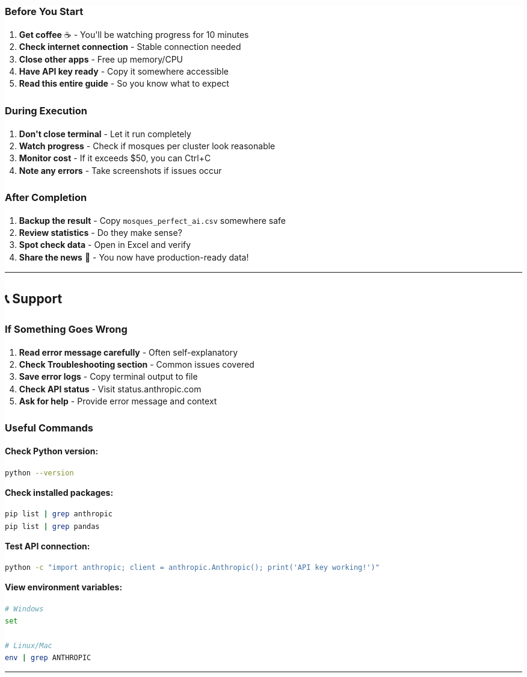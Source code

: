 ### Before You Start

1. **Get coffee** ☕ - You'll be watching progress for 10 minutes
2. **Check internet connection** - Stable connection needed
3. **Close other apps** - Free up memory/CPU
4. **Have API key ready** - Copy it somewhere accessible
5. **Read this entire guide** - So you know what to expect

### During Execution

1. **Don't close terminal** - Let it run completely
2. **Watch progress** - Check if mosques per cluster look reasonable
3. **Monitor cost** - If it exceeds $50, you can Ctrl+C
4. **Note any errors** - Take screenshots if issues occur

### After Completion

1. **Backup the result** - Copy `mosques_perfect_ai.csv` somewhere safe
2. **Review statistics** - Do they make sense?
3. **Spot check data** - Open in Excel and verify
4. **Share the news** 🎉 - You now have production-ready data!

---

## 📞 Support

### If Something Goes Wrong

1. **Read error message carefully** - Often self-explanatory
2. **Check Troubleshooting section** - Common issues covered
3. **Save error logs** - Copy terminal output to file
4. **Check API status** - Visit status.anthropic.com
5. **Ask for help** - Provide error message and context

### Useful Commands

**Check Python version:**
```bash
python --version
```

**Check installed packages:**
```bash
pip list | grep anthropic
pip list | grep pandas
```

**Test API connection:**
```bash
python -c "import anthropic; client = anthropic.Anthropic(); print('API key working!')"
```

**View environment variables:**
```bash
# Windows
set

# Linux/Mac
env | grep ANTHROPIC
```

---